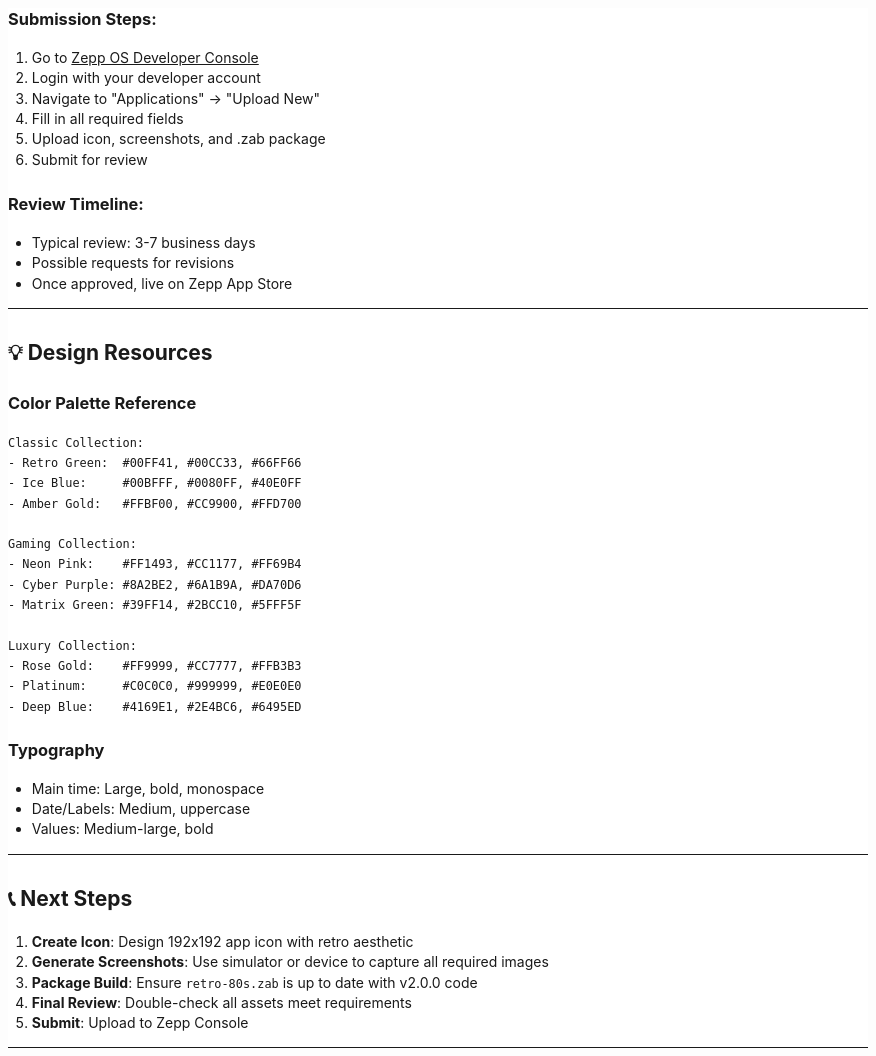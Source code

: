 ### Submission Steps:
1. Go to [Zepp OS Developer Console](https://console.zepp.com/)
2. Login with your developer account
3. Navigate to "Applications" → "Upload New"
4. Fill in all required fields
5. Upload icon, screenshots, and .zab package
6. Submit for review

### Review Timeline:
- Typical review: 3-7 business days
- Possible requests for revisions
- Once approved, live on Zepp App Store

---

## 💡 Design Resources

### Color Palette Reference
```
Classic Collection:
- Retro Green:  #00FF41, #00CC33, #66FF66
- Ice Blue:     #00BFFF, #0080FF, #40E0FF
- Amber Gold:   #FFBF00, #CC9900, #FFD700

Gaming Collection:
- Neon Pink:    #FF1493, #CC1177, #FF69B4
- Cyber Purple: #8A2BE2, #6A1B9A, #DA70D6
- Matrix Green: #39FF14, #2BCC10, #5FFF5F

Luxury Collection:
- Rose Gold:    #FF9999, #CC7777, #FFB3B3
- Platinum:     #C0C0C0, #999999, #E0E0E0
- Deep Blue:    #4169E1, #2E4BC6, #6495ED
```

### Typography
- Main time: Large, bold, monospace
- Date/Labels: Medium, uppercase
- Values: Medium-large, bold

---

## 📞 Next Steps

1. **Create Icon**: Design 192x192 app icon with retro aesthetic
2. **Generate Screenshots**: Use simulator or device to capture all required images
3. **Package Build**: Ensure `retro-80s.zab` is up to date with v2.0.0 code
4. **Final Review**: Double-check all assets meet requirements
5. **Submit**: Upload to Zepp Console

---